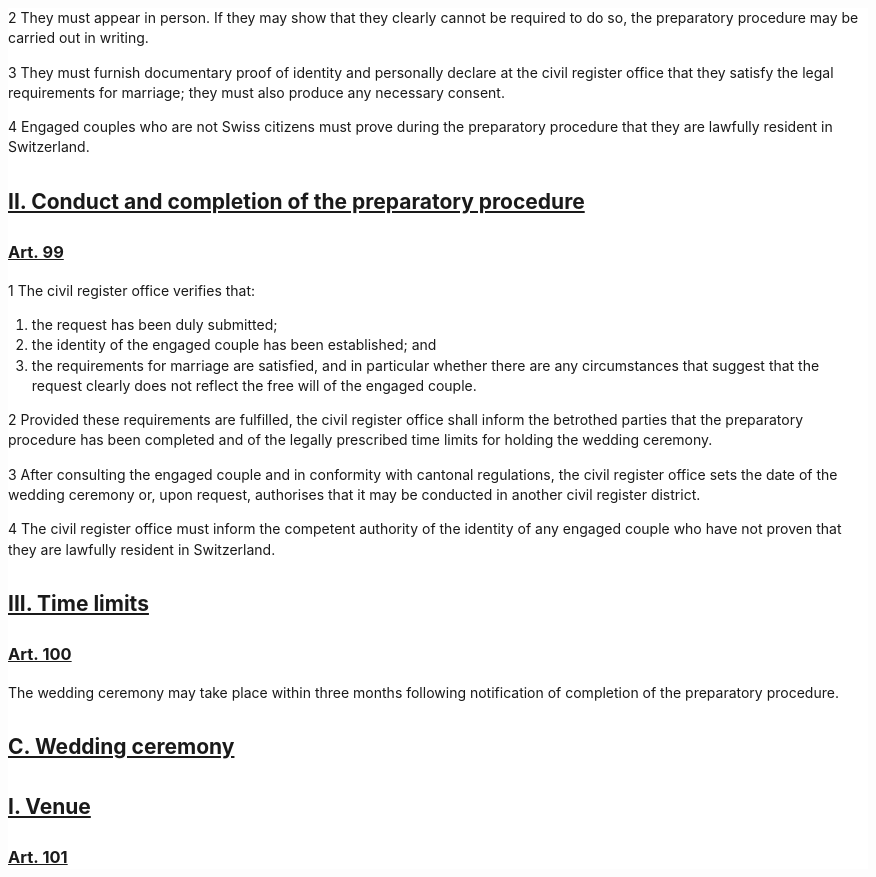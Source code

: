 2 They must appear in person. If they may show that they clearly cannot be required to do so, the preparatory procedure may be carried out in writing.

3 They must furnish documentary proof of identity and personally declare at the civil register office that they satisfy the legal requirements for marriage; they must also produce any necessary consent.

4 Engaged couples who are not Swiss citizens must prove during the preparatory procedure that they are lawfully resident in Switzerland.

## [II. Conduct and completion of the preparatory procedure](https://www.fedlex.admin.ch/eli/cc/24/233_245_233/en#book_2/part_1/tit_3/chap_3/lvl_B/lvl_I_I)

### [**Art. 99**](https://www.fedlex.admin.ch/eli/cc/24/233_245_233/en#art_99)

1 The civil register office verifies that:

  
1. the request has been duly submitted;  
2. the identity of the engaged couple has been established; and  
3. the requirements for marriage are satisfied, and in particular whether there are any circumstances that suggest that the request clearly does not reflect the free will of the engaged couple.

2 Provided these requirements are fulfilled, the civil register office shall inform the betrothed parties that the preparatory procedure has been completed and of the legally prescribed time limits for holding the wedding ceremony.

3 After consulting the engaged couple and in conformity with cantonal regulations, the civil register office sets the date of the wedding ceremony or, upon request, authorises that it may be conducted in another civil register district.

4 The civil register office must inform the competent authority of the identity of any engaged couple who have not proven that they are lawfully resident in Switzerland.

## [III. Time limits](https://www.fedlex.admin.ch/eli/cc/24/233_245_233/en#book_2/part_1/tit_3/chap_3/lvl_B/lvl_II_I)

### [**Art. 100**](https://www.fedlex.admin.ch/eli/cc/24/233_245_233/en#art_100)

The wedding ceremony may take place within three months following notification of completion of the preparatory procedure.

## [C. Wedding ceremony](https://www.fedlex.admin.ch/eli/cc/24/233_245_233/en#book_2/part_1/tit_3/chap_3/lvl_C)

## [I. Venue](https://www.fedlex.admin.ch/eli/cc/24/233_245_233/en#book_2/part_1/tit_3/chap_3/lvl_C/lvl_I)

### [**Art. 101**](https://www.fedlex.admin.ch/eli/cc/24/233_245_233/en#art_101)

